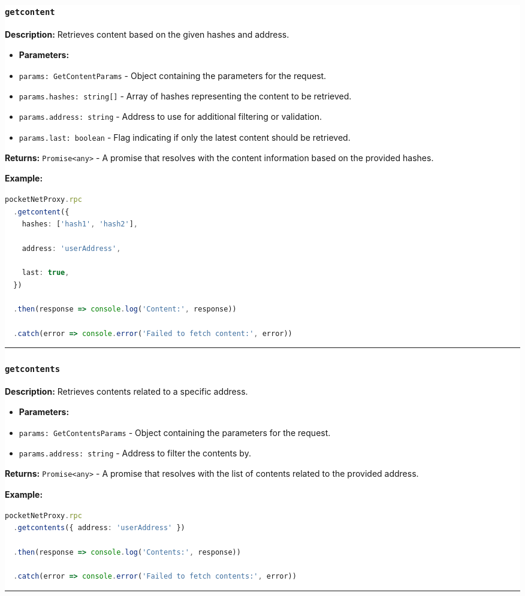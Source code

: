 
### `getcontent`

**Description:** Retrieves content based on the given hashes and address.

- **Parameters:**

- `params: GetContentParams` - Object containing the parameters for the request.

- `params.hashes: string[]` - Array of hashes representing the content to be retrieved.

- `params.address: string` - Address to use for additional filtering or validation.

- `params.last: boolean` - Flag indicating if only the latest content should be retrieved.

**Returns:** `Promise<any>` - A promise that resolves with the content information based on the provided hashes.

**Example:**

```typescript
pocketNetProxy.rpc
  .getcontent({
    hashes: ['hash1', 'hash2'],

    address: 'userAddress',

    last: true,
  })

  .then(response => console.log('Content:', response))

  .catch(error => console.error('Failed to fetch content:', error))
```

---

### `getcontents`

**Description:** Retrieves contents related to a specific address.

- **Parameters:**

- `params: GetContentsParams` - Object containing the parameters for the request.

- `params.address: string` - Address to filter the contents by.

**Returns:** `Promise<any>` - A promise that resolves with the list of contents related to the provided address.

**Example:**

```typescript
pocketNetProxy.rpc
  .getcontents({ address: 'userAddress' })

  .then(response => console.log('Contents:', response))

  .catch(error => console.error('Failed to fetch contents:', error))
```

---